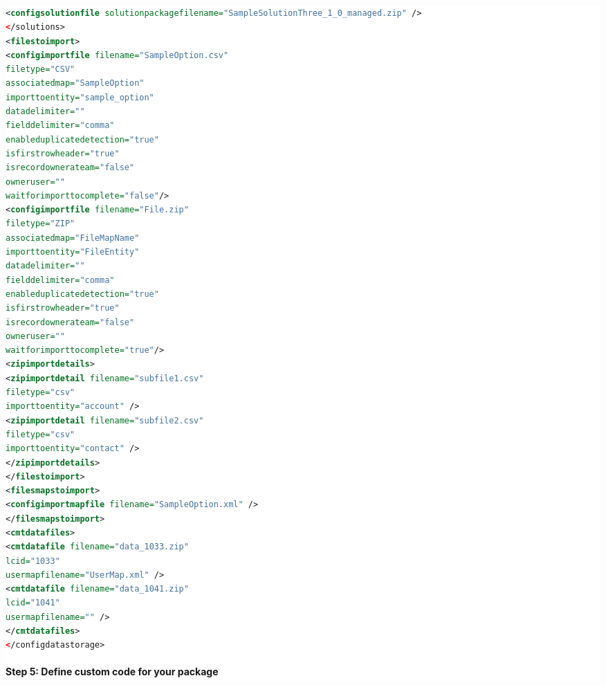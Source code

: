    ```xml  
   <configsolutionfile solutionpackagefilename="SampleSolutionThree_1_0_managed.zip" />  
   </solutions>  
   <filestoimport>  
   <configimportfile filename="SampleOption.csv"  
   filetype="CSV"  
   associatedmap="SampleOption"  
   importtoentity="sample_option"  
   datadelimiter=""  
   fielddelimiter="comma"  
   enableduplicatedetection="true"  
   isfirstrowheader="true"  
   isrecordownerateam="false"  
   owneruser=""  
   waitforimporttocomplete="false"/>  
   <configimportfile filename="File.zip"  
   filetype="ZIP"  
   associatedmap="FileMapName"  
   importtoentity="FileEntity"  
   datadelimiter=""  
   fielddelimiter="comma"  
   enableduplicatedetection="true"  
   isfirstrowheader="true"  
   isrecordownerateam="false"  
   owneruser=""  
   waitforimporttocomplete="true"/>  
   <zipimportdetails>  
   <zipimportdetail filename="subfile1.csv"  
   filetype="csv"  
   importtoentity="account" />  
   <zipimportdetail filename="subfile2.csv"  
   filetype="csv"  
   importtoentity="contact" />  
   </zipimportdetails>  
   </filestoimport>  
   <filesmapstoimport>  
   <configimportmapfile filename="SampleOption.xml" />  
   </filesmapstoimport>  
   <cmtdatafiles>  
   <cmtdatafile filename="data_1033.zip"  
   lcid="1033"  
   usermapfilename="UserMap.xml" />  
   <cmtdatafile filename="data_1041.zip"  
   lcid="1041"  
   usermapfilename="" />  
   </cmtdatafiles>  
   </configdatastorage>  

   ```  

<a name="Step5"></a>   
#### Step 5: Define custom code for your package  
